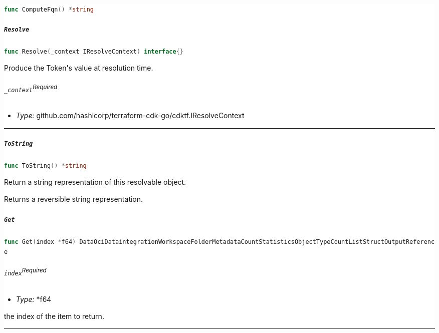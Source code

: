 ```go
func ComputeFqn() *string
```

##### `Resolve` <a name="Resolve" id="rhizo-co-terraform-provider-oci.dataOciDataintegrationWorkspaceFolder.DataOciDataintegrationWorkspaceFolderMetadataCountStatisticsObjectTypeCountListStructList.resolve"></a>

```go
func Resolve(_context IResolveContext) interface{}
```

Produce the Token's value at resolution time.

###### `_context`<sup>Required</sup> <a name="_context" id="rhizo-co-terraform-provider-oci.dataOciDataintegrationWorkspaceFolder.DataOciDataintegrationWorkspaceFolderMetadataCountStatisticsObjectTypeCountListStructList.resolve.parameter._context"></a>

- *Type:* github.com/hashicorp/terraform-cdk-go/cdktf.IResolveContext

---

##### `ToString` <a name="ToString" id="rhizo-co-terraform-provider-oci.dataOciDataintegrationWorkspaceFolder.DataOciDataintegrationWorkspaceFolderMetadataCountStatisticsObjectTypeCountListStructList.toString"></a>

```go
func ToString() *string
```

Return a string representation of this resolvable object.

Returns a reversible string representation.

##### `Get` <a name="Get" id="rhizo-co-terraform-provider-oci.dataOciDataintegrationWorkspaceFolder.DataOciDataintegrationWorkspaceFolderMetadataCountStatisticsObjectTypeCountListStructList.get"></a>

```go
func Get(index *f64) DataOciDataintegrationWorkspaceFolderMetadataCountStatisticsObjectTypeCountListStructOutputReference
```

###### `index`<sup>Required</sup> <a name="index" id="rhizo-co-terraform-provider-oci.dataOciDataintegrationWorkspaceFolder.DataOciDataintegrationWorkspaceFolderMetadataCountStatisticsObjectTypeCountListStructList.get.parameter.index"></a>

- *Type:* *f64

the index of the item to return.

---
